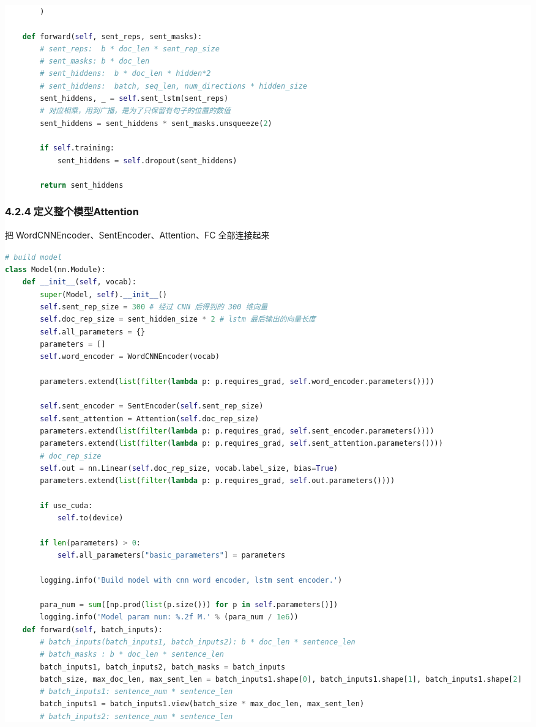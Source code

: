 ```python
        )

    def forward(self, sent_reps, sent_masks):
        # sent_reps:  b * doc_len * sent_rep_size
        # sent_masks: b * doc_len
        # sent_hiddens:  b * doc_len * hidden*2
        # sent_hiddens:  batch, seq_len, num_directions * hidden_size
        sent_hiddens, _ = self.sent_lstm(sent_reps)  
        # 对应相乘，用到广播，是为了只保留有句子的位置的数值
        sent_hiddens = sent_hiddens * sent_masks.unsqueeze(2)
        
        if self.training:
            sent_hiddens = self.dropout(sent_hiddens)

        return sent_hiddens
```



### 4.2.4 定义整个模型Attention

把 WordCNNEncoder、SentEncoder、Attention、FC 全部连接起来


```python
# build model
class Model(nn.Module):
    def __init__(self, vocab):
        super(Model, self).__init__()
        self.sent_rep_size = 300 # 经过 CNN 后得到的 300 维向量
        self.doc_rep_size = sent_hidden_size * 2 # lstm 最后输出的向量长度
        self.all_parameters = {}
        parameters = []
        self.word_encoder = WordCNNEncoder(vocab)
        
        parameters.extend(list(filter(lambda p: p.requires_grad, self.word_encoder.parameters())))

        self.sent_encoder = SentEncoder(self.sent_rep_size)
        self.sent_attention = Attention(self.doc_rep_size)
        parameters.extend(list(filter(lambda p: p.requires_grad, self.sent_encoder.parameters())))
        parameters.extend(list(filter(lambda p: p.requires_grad, self.sent_attention.parameters())))
        # doc_rep_size
        self.out = nn.Linear(self.doc_rep_size, vocab.label_size, bias=True)
        parameters.extend(list(filter(lambda p: p.requires_grad, self.out.parameters())))

        if use_cuda:
            self.to(device)

        if len(parameters) > 0:
            self.all_parameters["basic_parameters"] = parameters

        logging.info('Build model with cnn word encoder, lstm sent encoder.')

        para_num = sum([np.prod(list(p.size())) for p in self.parameters()])
        logging.info('Model param num: %.2f M.' % (para_num / 1e6))
    def forward(self, batch_inputs):
        # batch_inputs(batch_inputs1, batch_inputs2): b * doc_len * sentence_len
        # batch_masks : b * doc_len * sentence_len
        batch_inputs1, batch_inputs2, batch_masks = batch_inputs
        batch_size, max_doc_len, max_sent_len = batch_inputs1.shape[0], batch_inputs1.shape[1], batch_inputs1.shape[2]
        # batch_inputs1: sentence_num * sentence_len
        batch_inputs1 = batch_inputs1.view(batch_size * max_doc_len, max_sent_len)  
        # batch_inputs2: sentence_num * sentence_len
```